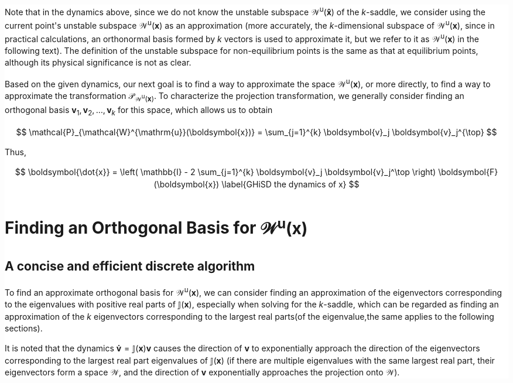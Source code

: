 Note that in the dynamics above, since we do not know the unstable
subspace $\mathcal{W}^{\mathrm{u}}(\boldsymbol{\hat{x}})$ of the
$k$-saddle, we consider using the current point's unstable subspace
$\mathcal{W}^{\mathrm{u}}(\boldsymbol{x})$ as an approximation (more
accurately, the $k$-dimensional subspace of
$\mathcal{W}^{\mathrm{u}}(\boldsymbol{x})$, since in practical
calculations, an orthonormal basis formed by $k$ vectors is used to
approximate it, but we refer to it as
$\mathcal{W}^{\mathrm{u}}(\boldsymbol{x})$ in the following text). The
definition of the unstable subspace for non-equilibrium points is the
same as that at equilibrium points, although its physical significance
is not as clear.

Based on the given dynamics, our next goal is to find a way to
approximate the space $\mathcal{W}^{\mathrm{u}}(\boldsymbol{x})$, or
more directly, to find a way to approximate the transformation
$\mathcal{P}_{\mathcal{W}^{\mathrm{u}}(\boldsymbol{x})}$. To
characterize the projection transformation, we generally consider
finding an orthogonal basis
$\boldsymbol{v}_1, \boldsymbol{v}_2, \ldots, \boldsymbol{v}_k$ for this
space, which allows us to obtain

$$
\mathcal{P}_{\mathcal{W}^{\mathrm{u}}(\boldsymbol{x})} = \sum_{j=1}^{k} \boldsymbol{v}_j \boldsymbol{v}_j^{\top}
$$

Thus,

$$
\boldsymbol{\dot{x}} = \left( \mathbb{I} - 2 \sum_{j=1}^{k} \boldsymbol{v}_j \boldsymbol{v}_j^\top \right) \boldsymbol{F}(\boldsymbol{x})
\label{GHiSD the dynamics of x}
$$


# Finding an Orthogonal Basis for $\mathcal{W}^{\mathrm{u}}(\boldsymbol{x})$

## A concise and efficient discrete algorithm

To find an approximate orthogonal basis for
$\mathcal{W}^{\mathrm{u}}(\boldsymbol{x})$, we can consider finding an
approximation of the eigenvectors corresponding to the eigenvalues with
positive real parts of $\mathbb{J}(\boldsymbol{x})$, especially when
solving for the $k$-saddle, which can be regarded as finding an
approximation of the $k$ eigenvectors corresponding to the largest real
parts(of the eigenvalue,the same applies to the following sections).

It is noted that the dynamics
$\boldsymbol{\dot{v}} = \mathbb{J}(\boldsymbol{x}) \boldsymbol{v}$
causes the direction of $\boldsymbol{v}$ to exponentially approach the
direction of the eigenvectors corresponding to the largest real part
eigenvalues of $\mathbb{J}(\boldsymbol{x})$ (if there are multiple
eigenvalues with the same largest real part, their eigenvectors form a
space $\mathcal{W}$, and the direction of $\boldsymbol{v}$ exponentially
approaches the projection onto $\mathcal{W}$).
